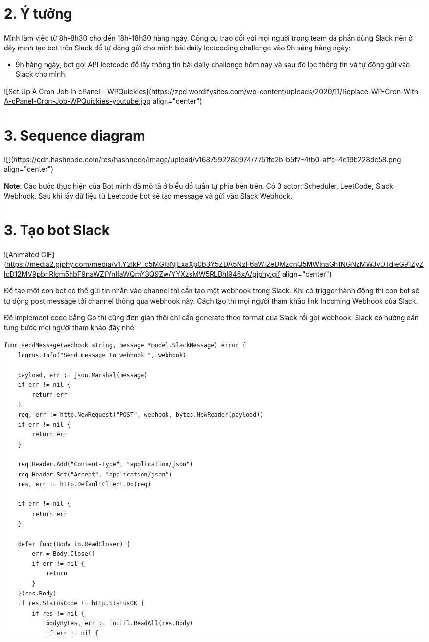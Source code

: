 # 2\. Ý tưởng

Mình làm việc từ 8h-8h30 cho đến 18h-18h30 hàng ngày. Công cụ trao đổi với mọi người trong team đa phần dùng Slack nên ở đây mình tạo bot trên Slack để tự động gửi cho mình bài daily leetcoding challenge vào 9h sáng hàng ngày:

* 9h hàng ngày, bot gọi API leetcode để lấy thông tin bài daily challenge hôm nay và sau đó lọc thông tin và tự động gửi vào Slack cho mình.
    

![Set Up A Cron Job In cPanel - WPQuickies](https://zpd.wordifysites.com/wp-content/uploads/2020/11/Replace-WP-Cron-With-A-cPanel-Cron-Job-WPQuickies-youtube.jpg align="center")

# 3\. Sequence diagram

![](https://cdn.hashnode.com/res/hashnode/image/upload/v1687592280974/7751fc2b-b5f7-4fb0-affe-4c19b228dc58.png align="center")

**Note**: Các bước thực hiện của Bot mình đã mô tả ở biểu đồ tuần tự phía bên trên. Có 3 actor: Scheduler, LeetCode, Slack Webhook. Sau khi lấy dữ liệu từ Leetcode bot sẽ tạo message và gửi vào Slack Webhook.

# 3\. Tạo bot Slack

![Animated GIF](https://media2.giphy.com/media/v1.Y2lkPTc5MGI3NjExaXp0b3Y5ZDA5NzF6aWI2eDMzcnQ5MWlnaGh1NGNzMWJvOTdieG91ZyZlcD12MV9pbnRlcm5hbF9naWZfYnlfaWQmY3Q9Zw/YYXzsMW5RLBhI946xA/giphy.gif align="center")

Để tạo một con bot có thể gửi tin nhắn vào channel thì cần tạo một webhook trong Slack. Khi có trigger hành động thì con bot sẽ tự động post message tới channel thông qua webhook này. Cách tạo thì mọi người tham khảo link Incoming Webhook của Slack.

Để implement code bằng Go thì cũng đơn giản thôi chỉ cần generate theo format của Slack rồi gọi webhook. Slack có hướng dẫn từng bước mọi người [tham khảo đây nhé](https://api.slack.com/messaging/webhooks#:~:text=Incoming%20Webhooks%20are%20a%20simple,make%20the%20messages%20stand%20out.)

```Golang
func sendMessage(webhook string, message *model.SlackMessage) error {
    logrus.Info("Send message to webhook ", webhook)

    payload, err := json.Marshal(message)
    if err != nil {
        return err
    }
    req, err := http.NewRequest("POST", webhook, bytes.NewReader(payload))
    if err != nil {
        return err
    }

    req.Header.Add("Content-Type", "application/json")
    req.Header.Set("Accept", "application/json")
    res, err := http.DefaultClient.Do(req)

    if err != nil {
        return err
    }

    defer func(Body io.ReadCloser) {
        err = Body.Close()
        if err != nil {
            return
        }
    }(res.Body)
    if res.StatusCode != http.StatusOK {
        if res != nil {
            bodyBytes, err := ioutil.ReadAll(res.Body)
            if err != nil {
```